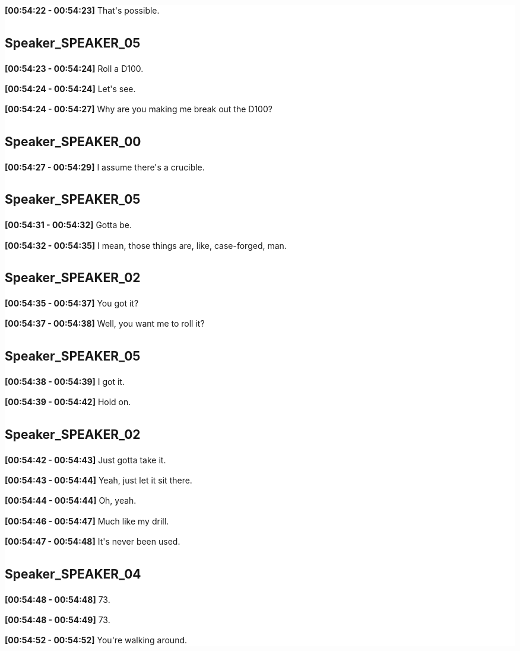 **[00:54:22 - 00:54:23]** That's possible.


## Speaker_SPEAKER_05

**[00:54:23 - 00:54:24]** Roll a D100.

**[00:54:24 - 00:54:24]** Let's see.

**[00:54:24 - 00:54:27]** Why are you making me break out the D100?


## Speaker_SPEAKER_00

**[00:54:27 - 00:54:29]** I assume there's a crucible.


## Speaker_SPEAKER_05

**[00:54:31 - 00:54:32]** Gotta be.

**[00:54:32 - 00:54:35]** I mean, those things are, like, case-forged, man.


## Speaker_SPEAKER_02

**[00:54:35 - 00:54:37]** You got it?

**[00:54:37 - 00:54:38]** Well, you want me to roll it?


## Speaker_SPEAKER_05

**[00:54:38 - 00:54:39]** I got it.

**[00:54:39 - 00:54:42]** Hold on.


## Speaker_SPEAKER_02

**[00:54:42 - 00:54:43]** Just gotta take it.

**[00:54:43 - 00:54:44]** Yeah, just let it sit there.

**[00:54:44 - 00:54:44]** Oh, yeah.

**[00:54:46 - 00:54:47]** Much like my drill.

**[00:54:47 - 00:54:48]** It's never been used.


## Speaker_SPEAKER_04

**[00:54:48 - 00:54:48]** 73.

**[00:54:48 - 00:54:49]** 73.

**[00:54:52 - 00:54:52]** You're walking around.
